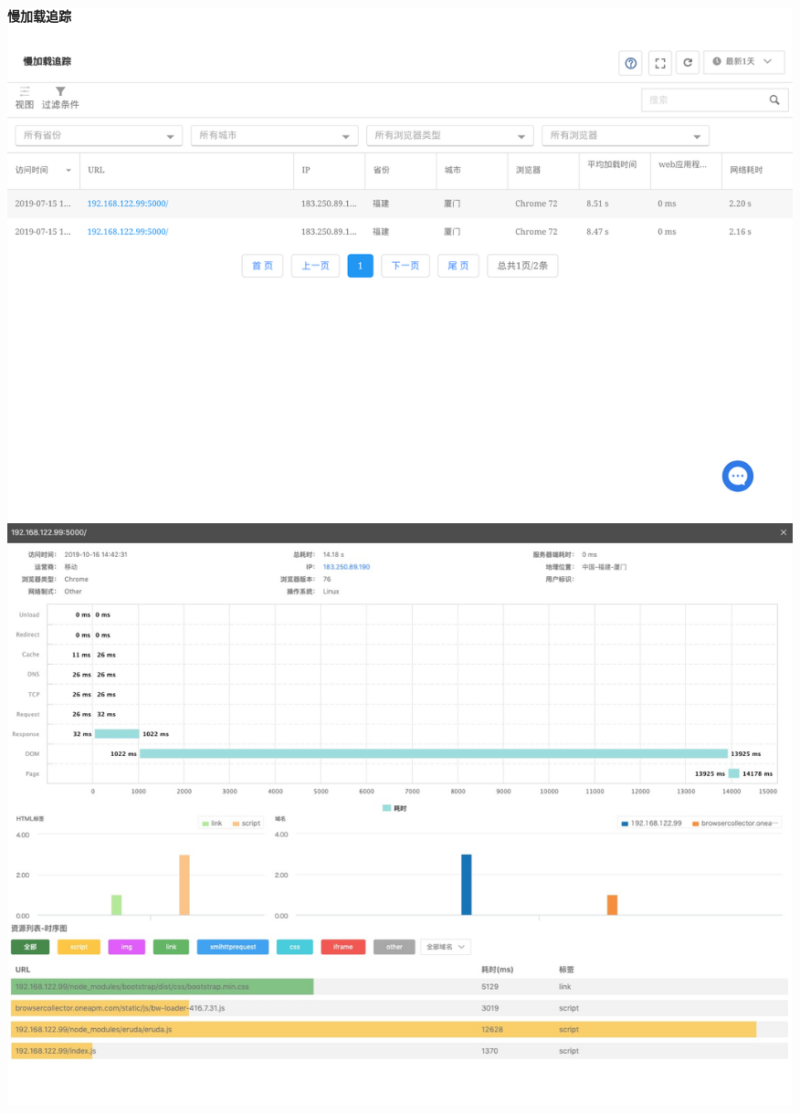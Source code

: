 #### 慢加载追踪

![oneapm-slow.png](./assets/oneapm-slow.png)

![oneapm-overview-slow-detail.jpg](./assets/oneapm-overview-slow-detail.jpg)
